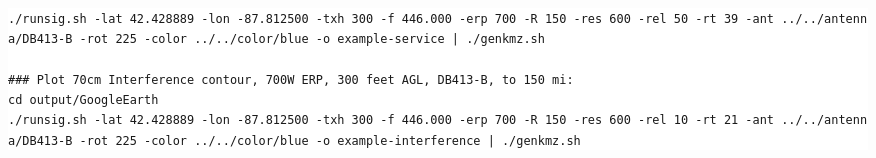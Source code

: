 ```
./runsig.sh -lat 42.428889 -lon -87.812500 -txh 300 -f 446.000 -erp 700 -R 150 -res 600 -rel 50 -rt 39 -ant ../../antenna/DB413-B -rot 225 -color ../../color/blue -o example-service | ./genkmz.sh

### Plot 70cm Interference contour, 700W ERP, 300 feet AGL, DB413-B, to 150 mi:
cd output/GoogleEarth
./runsig.sh -lat 42.428889 -lon -87.812500 -txh 300 -f 446.000 -erp 700 -R 150 -res 600 -rel 10 -rt 21 -ant ../../antenna/DB413-B -rot 225 -color ../../color/blue -o example-interference | ./genkmz.sh
```

